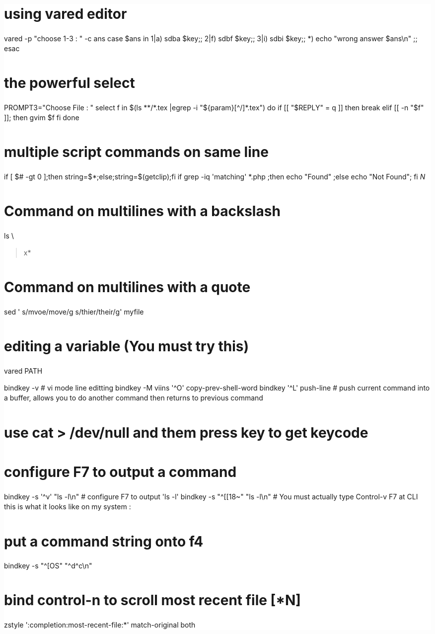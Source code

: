 # using vared editor
vared -p "choose 1-3 : " -c ans
case $ans in
 1|a) sdba $key;;
 2|f) sdbf $key;;
 3|i) sdbi $key;;
 *) echo "wrong answer $ans\n" ;;
esac

# the powerful select
PROMPT3="Choose File : "
select f in $(ls **/*.tex |egrep -i "${param}[^/]*.tex")
do
 if [[ "$REPLY" = q ]]
 then
    break
 elif [[ -n "$f" ]]; then
    gvim $f
 fi
done

# multiple script commands on same line
if [ $# -gt 0 ];then string=$*;else;string=$(getclip);fi
if grep -iq 'matching' *.php ;then echo "Found" ;else echo "Not Found"; fi   *N*

# Command on multilines with a backslash
ls \
> x*

# Command on multilines with a quote
sed '
 s/mvoe/move/g
 s/thier/their/g' myfile

# editing a variable (You must try this)
vared PATH


bindkey -v # vi mode line editting
bindkey -M viins '^O' copy-prev-shell-word
bindkey '^L' push-line # push current command into a buffer, allows you to do another command then returns to previous command
# use cat > /dev/null and them press key to get keycode
# configure F7 to output a command
bindkey -s '^v<F7>' "ls -l\n" # configure F7 to output 'ls -l'
bindkey -s "^[[18~" "ls -l\n" # You must actually type Control-v F7 at CLI this is what it looks like on my system :
# put a command string onto f4
bindkey -s "^[OS"  "\^d\^c\n"
# bind control-n to scroll most recent file [*N]
zstyle ':completion:most-recent-file:*' match-original both